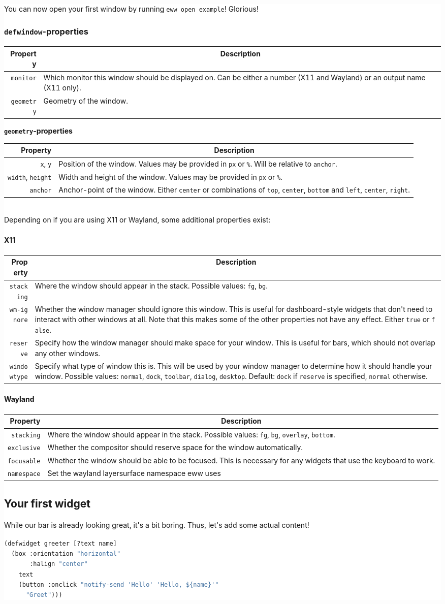 You can now open your first window by running `eww open example`! Glorious!

### `defwindow`-properties

|   Property | Description                                                  |
| ---------: | ------------------------------------------------------------ |
|  `monitor` | Which monitor this window should be displayed on. Can be either a number (X11 and Wayland) or an output name (X11 only). |
| `geometry` | Geometry of the window.  |


**`geometry`-properties**

| Property          | Description |
| -----------------:| ------------------------------------------------------------ |
|          `x`, `y` | Position of the window. Values may be provided in `px` or `%`. Will be relative to `anchor`. |
| `width`, `height` | Width and height of the window. Values may be provided in `px` or `%`. |
|          `anchor` | Anchor-point of the window. Either `center` or combinations of `top`, `center`, `bottom` and `left`, `center`, `right`. |

<br/>
Depending on if you are using X11 or Wayland, some additional properties exist:

#### X11

|     Property | Description                                                  |
| -----------: | ------------------------------------------------------------ |
|   `stacking` | Where the window should appear in the stack. Possible values: `fg`, `bg`. |
|  `wm-ignore` | Whether the window manager should ignore this window. This is useful for dashboard-style widgets that don't need to interact with other windows at all. Note that this makes some of the other properties not have any effect. Either `true` or `false`. |
|    `reserve` | Specify how the window manager should make space for your window. This is useful for bars, which should not overlap any other windows. |
| `windowtype` | Specify what type of window this is. This will be used by your window manager to determine how it should handle your window. Possible values: `normal`, `dock`, `toolbar`, `dialog`, `desktop`. Default: `dock` if `reserve` is specified, `normal` otherwise. |

#### Wayland

|    Property | Description                                                  |
| ----------: | ------------------------------------------------------------ |
|  `stacking` | Where the window should appear in the stack. Possible values: `fg`, `bg`, `overlay`, `bottom`. |
| `exclusive` | Whether the compositor should reserve space for the window automatically. |
| `focusable` | Whether the window should be able to be focused. This is necessary for any widgets that use the keyboard to work. |
| `namespace` | Set the wayland layersurface namespace eww uses |



## Your first widget

While our bar is already looking great, it's a bit boring. Thus, let's add some actual content!

```lisp
(defwidget greeter [?text name]
  (box :orientation "horizontal"
       :halign "center"
    text
    (button :onclick "notify-send 'Hello' 'Hello, ${name}'"
      "Greet")))
```
